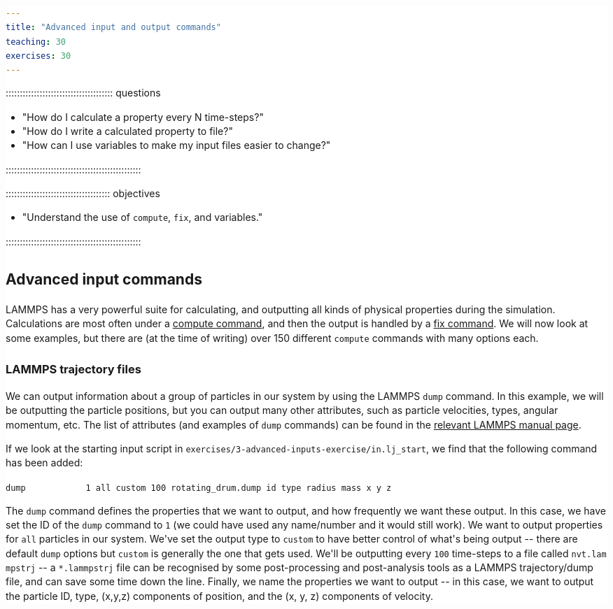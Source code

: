 ```yaml
---
title: "Advanced input and output commands"
teaching: 30
exercises: 30
---
```

:::::::::::::::::::::::::::::::::::::: questions

- "How do I calculate a property every N time-steps?"
- "How do I write a calculated property to file?"
- "How can I use variables to make my input files easier to change?"

::::::::::::::::::::::::::::::::::::::::::::::::

::::::::::::::::::::::::::::::::::::: objectives

- "Understand the use of `compute`, `fix`, and variables."

::::::::::::::::::::::::::::::::::::::::::::::::

## Advanced input commands

LAMMPS has a very powerful suite for calculating, and outputting all kinds of physical properties during the simulation.
Calculations are most often under a [compute command](https://docs.lammps.org/computes.html),
and then the output is handled by a [fix command](https://docs.lammps.org/fixes.html).
We will now look at some examples, but there are (at the time of writing) over 150 different `compute` commands with many options each.

### LAMMPS trajectory files

We can output information about a group of particles in our system by using the LAMMPS `dump` command.
In this example, we will be outputting the particle positions, but you can output many other attributes, such as particle velocities, types, angular momentum, etc.
The list of attributes (and examples of `dump` commands) can be found in the [relevant LAMMPS manual page](https://docs.lammps.org/dump.html).

If we look at the starting input script in `exercises/3-advanced-inputs-exercise/in.lj_start`, we find that the following command has been added:

```
dump            1 all custom 100 rotating_drum.dump id type radius mass x y z
```

The `dump` command defines the properties that we want to output, and how frequently we want these output.
In this case, we have set the ID of the `dump` command to `1` (we could have used any name/number and it would still work).
We want to output properties for `all` particles in our system.
We've set the output type to `custom` to have better control of what's being output
-- there are default `dump` options but `custom` is generally the one that gets used.
We'll be outputting every `100` time-steps to a file called `nvt.lammpstrj`
-- a `*.lammpstrj` file can be recognised by some post-processing and post-analysis tools as a LAMMPS trajectory/dump file,
and can save some time down the line.
Finally, we name the properties we want to output
-- in this case, we want to output the particle ID, type,
(x,y,z) components of position, and the (x, y, z) components of velocity.
